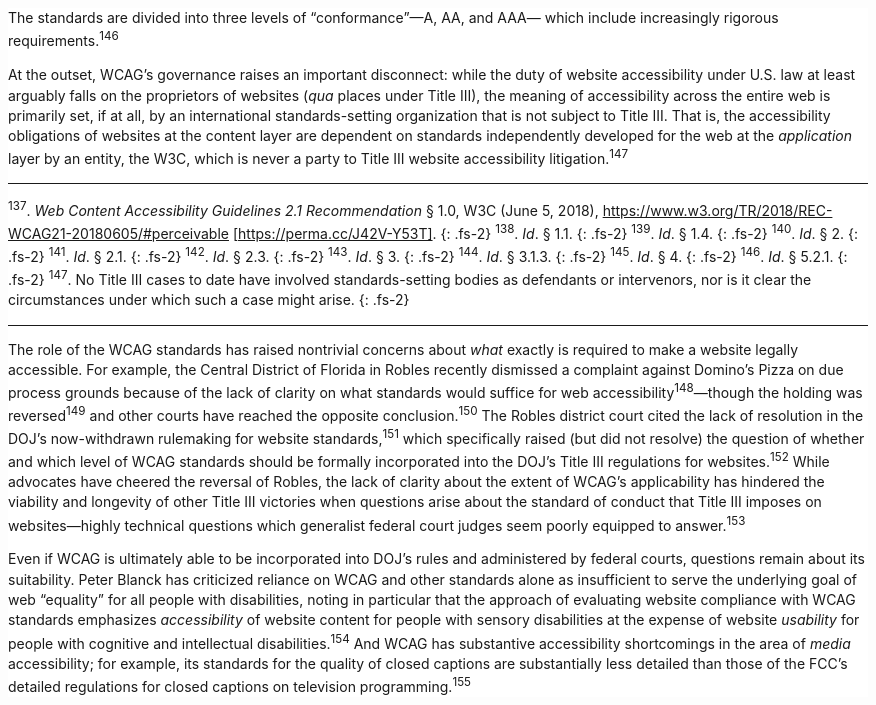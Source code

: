 The standards are divided into three levels of “conformance”—A, AA, and AAA— which include increasingly rigorous requirements.<sup>146</sup>

At the outset, WCAG’s governance raises an important disconnect: while the duty of website accessibility under U.S. law at least arguably falls on the proprietors of websites (*qua* places under Title III), the meaning of accessibility across the entire web is primarily set, if at all, by an international standards-setting organization that is not subject to Title III. That is, the accessibility obligations of websites at the content layer are dependent on standards independently developed for the web at the *application* layer by an entity, the W3C, which is never a party to Title III website accessibility litigation.<sup>147</sup>

***
<sup>137</sup>. *Web Content Accessibility Guidelines 2.1 Recommendation* § 1.0, W3C (June 5, 2018), https://www.w3.org/TR/2018/REC-WCAG21-20180605/#perceivable [https://perma.cc/J42V-Y53T].
{: .fs-2}
<sup>138</sup>. *Id*. § 1.1.
{: .fs-2}
<sup>139</sup>. *Id*. § 1.4.
{: .fs-2}
<sup>140</sup>. *Id*. § 2.
{: .fs-2}
<sup>141</sup>. *Id*. § 2.1.
{: .fs-2}
<sup>142</sup>. *Id*. § 2.3.
{: .fs-2}
<sup>143</sup>. *Id*. § 3.
{: .fs-2}
<sup>144</sup>. *Id*. § 3.1.3.
{: .fs-2}
<sup>145</sup>. *Id*. § 4.
{: .fs-2}
<sup>146</sup>. *Id*. § 5.2.1.
{: .fs-2}
<sup>147</sup>. No Title III cases to date have involved standards-setting bodies as defendants or intervenors, nor is it clear the circumstances under which such a case might arise.
{: .fs-2}
***

The role of the WCAG standards has raised nontrivial concerns about *what* exactly is required to make a website legally accessible. For example, the Central District of Florida in Robles recently dismissed a complaint against Domino’s Pizza on due process grounds because of the lack of clarity on what standards would suffice for web accessibility<sup>148</sup>—though the holding was reversed<sup>149</sup> and other courts have reached the opposite conclusion.<sup>150</sup> The Robles district court cited the lack of resolution in the DOJ’s now-withdrawn rulemaking for website standards,<sup>151</sup> which specifically raised (but did not resolve) the question of whether and which level of WCAG standards should be formally incorporated into the DOJ’s Title III regulations for websites.<sup>152</sup> While advocates have cheered the reversal of Robles, the lack of clarity about the extent of WCAG’s applicability has hindered the viability and longevity of other Title III victories when questions arise about the standard of conduct that Title III imposes on websites—highly technical questions which generalist federal court judges seem poorly equipped to answer.<sup>153</sup>

Even if WCAG is ultimately able to be incorporated into DOJ’s rules and administered by federal courts, questions remain about its suitability. Peter Blanck has criticized reliance on WCAG and other standards alone as insufficient to serve the underlying goal of web “equality” for all people with disabilities, noting in particular that the approach of evaluating website compliance with WCAG standards emphasizes *accessibility* of website content for people with sensory disabilities at the expense of website *usability* for people with cognitive and intellectual disabilities.<sup>154</sup> And WCAG has substantive accessibility shortcomings in the area of *media* accessibility; for example, its standards for the quality of closed captions are substantially less detailed than those of the FCC’s detailed regulations for closed captions on television programming.<sup>155</sup>
